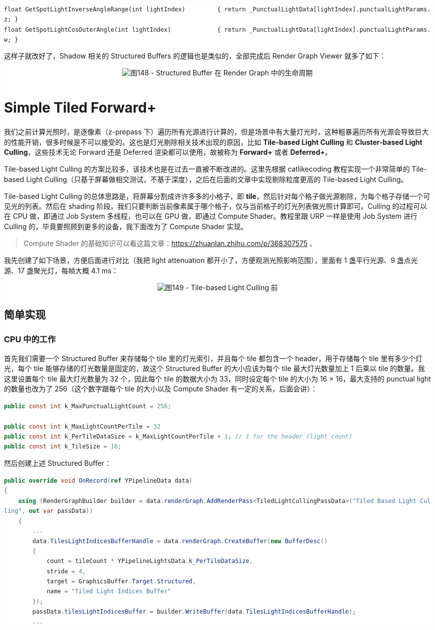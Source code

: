     float GetSpotLightInverseAngleRange(int lightIndex)         { return _PunctualLightData[lightIndex].punctualLightParams.z; }
    float GetSpotLightCosOuterAngle(int lightIndex)             { return _PunctualLightData[lightIndex].punctualLightParams.w; }


这样子就改好了，Shadow 相关的 Structured Buffers 的逻辑也是类似的，全部完成后 Render Graph Viewer 就多了如下：  

<div  align="center">  
<img src="https://s2.loli.net/2025/06/04/1YIFXOPstEHNRnx.jpg" width = "50%" height = "50%" alt="图148 - Structured Buffer 在 Render Graph 中的生命周期"/>
</div>

# Simple Tiled Forward+
我们之前计算光照时，是逐像素（z-prepass 下）遍历所有光源进行计算的，但是场景中有大量灯光时，这种粗暴遍历所有光源会导致巨大的性能开销，很多时候是不可以接受的。这也是灯光剔除相关技术出现的原因，比如 **Tile-based Light Culling** 和 **Cluster-based Light Culling**，这些技术无论 Forward 还是 Deferred 渲染都可以使用，故被称为 **Forward+** 或者 **Deferred+**。

Tile-based Light Culling 的方案比较多，该技术也是在过去一直被不断改进的。这里先根据 catlikecoding 教程实现一个非常简单的 Tile-based Light Culling（只基于屏幕做相交测试，不基于深度），之后在后面的文章中实现剔除粒度更高的 Tile-based Light Culling。

Tile-based Light Culling 的总体思路是，将屏幕分割成许许多多的小格子，即 **tile**，然后针对每个格子做光源剔除，为每个格子存储一个可见光的列表。然后在 shading 阶段，我们只要判断当前像素属于哪个格子，仅与当前格子的灯光列表做光照计算即可。Culling 的过程可以在 CPU 做，即通过 Job System 多线程，也可以在 GPU 做，即通过 Compute Shader。教程里跟 URP 一样是使用 Job System 进行 Culling 的，毕竟要照顾到更多的设备，我下面改为了 Compute Shader 实现。

> Compute Shader 的基础知识可以看这篇文章：https://zhuanlan.zhihu.com/p/368307575 。

我先创建了如下场景，方便后面进行对比（我把 light attenuation 都开小了，方便观测光照影响范围），里面有 1 盏平行光源、9 盏点光源、17 盏聚光灯，每帧大概 4.1 ms：  

<div  align="center">  
<img src="https://s2.loli.net/2025/06/04/AUh2ac4r7lGyzbo.jpg" width = "70%" height = "70%" alt="图149 - Tile-based Light Culling 前"/>
</div>

## 简单实现
### CPU 中的工作
首先我们需要一个 Structured Buffer 来存储每个 tile 里的灯光索引，并且每个 tile 都包含一个 header，用于存储每个 tile 里有多少个灯光，每个 tile 能够存储的灯光数量是固定的，故这个 Structured Buffer 的大小应该为每个 tile 最大灯光数量加上 1 后乘以 tile 的数量。我这里设置每个 tile 最大灯光数量为 32 个，因此每个 tile 的数据大小为 33，同时设定每个 tile 的大小为 16 × 16，最大支持的 punctual light 的数量也改为了 256（这个数字跟每个 tile 的大小以及 Compute Shader 有一定的关系，后面会讲）：  

``` C#
public const int k_MaxPunctualLightCount = 256;

public const int k_MaxLightCountPerTile = 32
public const int k_PerTileDataSize = k_MaxLightCountPerTile + 1; // 1 for the header (light count)
public const int k_TileSize = 16;
```

然后创建上述 Structured Buffer：

``` C#
public override void OnRecord(ref YPipelineData data)
{
    using (RenderGraphBuilder builder = data.renderGraph.AddRenderPass<TiledLightCullingPassData>("Tiled Based Light Culling", out var passData))
    {
        ...
        data.TilesLightIndicesBufferHandle = data.renderGraph.CreateBuffer(new BufferDesc()
        {
            count = tileCount * YPipelineLightsData.k_PerTileDataSize,
            stride = 4,
            target = GraphicsBuffer.Target.Structured,
            name = "Tiled Light Indices Buffer"
        });
        passData.tilesLightIndicesBuffer = builder.WriteBuffer(data.TilesLightIndicesBufferHandle);
        ...
```